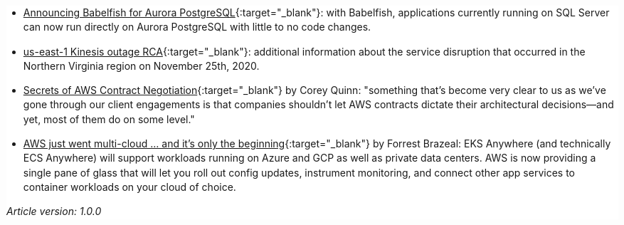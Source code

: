 - [Announcing Babelfish for Aurora PostgreSQL](https://aws.amazon.com/about-aws/whats-new/2020/12/babelfish-amazon-aurora-postgresql-available-preview/){:target="_blank"}: with Babelfish, applications currently running on SQL Server can now run directly on Aurora PostgreSQL with little to no code changes.

- [us-east-1 Kinesis outage RCA](https://aws.amazon.com/message/11201/){:target="_blank"}: additional information about the service disruption that occurred in the Northern Virginia region on November 25th, 2020.

- [Secrets of AWS Contract Negotiation](https://www.lastweekinaws.com/blog/secrets-of-aws-contract-negotiation/){:target="_blank"} by Corey Quinn: "something that’s become very clear to us as we’ve gone through our client engagements is that companies shouldn’t let AWS contracts dictate their architectural decisions—and yet, most of them do on some level."

- [AWS just went multi-cloud … and it’s only the beginning](https://acloudguru.com/blog/business/aws-just-went-multi-cloud-and-its-only-the-beginning){:target="_blank"} by Forrest Brazeal: EKS Anywhere (and technically ECS Anywhere) will support workloads running on Azure and GCP as well as private data centers. AWS is now providing a single pane of glass that will let you roll out config updates, instrument monitoring, and connect other app services to container workloads on your cloud of choice.


*Article version: 1.0.0*
